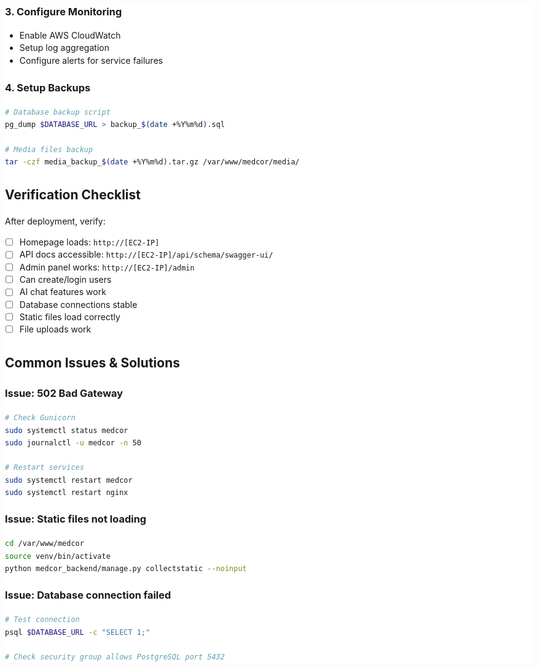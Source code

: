 ### 3. Configure Monitoring
- Enable AWS CloudWatch
- Setup log aggregation
- Configure alerts for service failures

### 4. Setup Backups
```bash
# Database backup script
pg_dump $DATABASE_URL > backup_$(date +%Y%m%d).sql

# Media files backup
tar -czf media_backup_$(date +%Y%m%d).tar.gz /var/www/medcor/media/
```

## Verification Checklist

After deployment, verify:
- [ ] Homepage loads: `http://[EC2-IP]`
- [ ] API docs accessible: `http://[EC2-IP]/api/schema/swagger-ui/`
- [ ] Admin panel works: `http://[EC2-IP]/admin`
- [ ] Can create/login users
- [ ] AI chat features work
- [ ] Database connections stable
- [ ] Static files load correctly
- [ ] File uploads work

## Common Issues & Solutions

### Issue: 502 Bad Gateway
```bash
# Check Gunicorn
sudo systemctl status medcor
sudo journalctl -u medcor -n 50

# Restart services
sudo systemctl restart medcor
sudo systemctl restart nginx
```

### Issue: Static files not loading
```bash
cd /var/www/medcor
source venv/bin/activate
python medcor_backend/manage.py collectstatic --noinput
```

### Issue: Database connection failed
```bash
# Test connection
psql $DATABASE_URL -c "SELECT 1;"

# Check security group allows PostgreSQL port 5432
```
